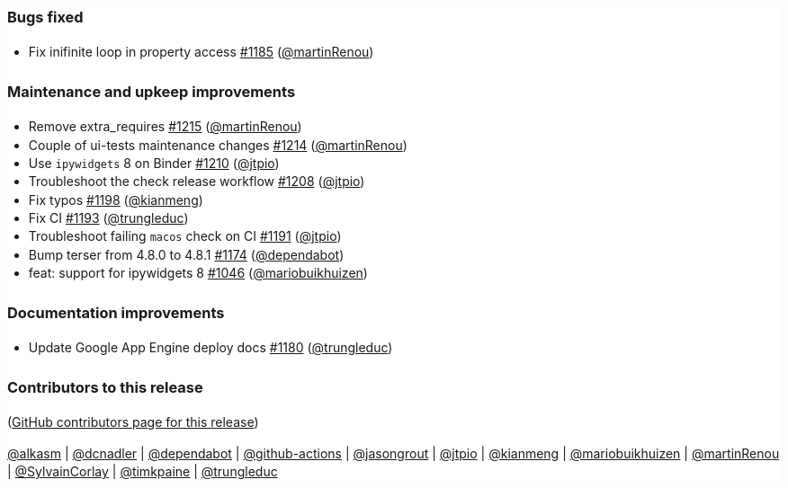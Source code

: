 ### Bugs fixed

- Fix inifinite loop in property access [#1185](https://github.com/voila-dashboards/voila/pull/1185) ([@martinRenou](https://github.com/martinRenou))

### Maintenance and upkeep improvements

- Remove extra_requires [#1215](https://github.com/voila-dashboards/voila/pull/1215) ([@martinRenou](https://github.com/martinRenou))
- Couple of ui-tests maintenance changes [#1214](https://github.com/voila-dashboards/voila/pull/1214) ([@martinRenou](https://github.com/martinRenou))
- Use `ipywidgets` 8 on Binder [#1210](https://github.com/voila-dashboards/voila/pull/1210) ([@jtpio](https://github.com/jtpio))
- Troubleshoot the check release workflow [#1208](https://github.com/voila-dashboards/voila/pull/1208) ([@jtpio](https://github.com/jtpio))
- Fix typos [#1198](https://github.com/voila-dashboards/voila/pull/1198) ([@kianmeng](https://github.com/kianmeng))
- Fix CI [#1193](https://github.com/voila-dashboards/voila/pull/1193) ([@trungleduc](https://github.com/trungleduc))
- Troubleshoot failing `macos` check on CI [#1191](https://github.com/voila-dashboards/voila/pull/1191) ([@jtpio](https://github.com/jtpio))
- Bump terser from 4.8.0 to 4.8.1 [#1174](https://github.com/voila-dashboards/voila/pull/1174) ([@dependabot](https://github.com/dependabot))
- feat: support for ipywidgets 8 [#1046](https://github.com/voila-dashboards/voila/pull/1046) ([@mariobuikhuizen](https://github.com/mariobuikhuizen))

### Documentation improvements

- Update Google App Engine deploy docs [#1180](https://github.com/voila-dashboards/voila/pull/1180) ([@trungleduc](https://github.com/trungleduc))

### Contributors to this release

([GitHub contributors page for this release](https://github.com/voila-dashboards/voila/graphs/contributors?from=2022-07-18&to=2022-09-29&type=c))

[@alkasm](https://github.com/search?q=repo%3Avoila-dashboards%2Fvoila+involves%3Aalkasm+updated%3A2022-07-18..2022-09-29&type=Issues) | [@dcnadler](https://github.com/search?q=repo%3Avoila-dashboards%2Fvoila+involves%3Adcnadler+updated%3A2022-07-18..2022-09-29&type=Issues) | [@dependabot](https://github.com/search?q=repo%3Avoila-dashboards%2Fvoila+involves%3Adependabot+updated%3A2022-07-18..2022-09-29&type=Issues) | [@github-actions](https://github.com/search?q=repo%3Avoila-dashboards%2Fvoila+involves%3Agithub-actions+updated%3A2022-07-18..2022-09-29&type=Issues) | [@jasongrout](https://github.com/search?q=repo%3Avoila-dashboards%2Fvoila+involves%3Ajasongrout+updated%3A2022-07-18..2022-09-29&type=Issues) | [@jtpio](https://github.com/search?q=repo%3Avoila-dashboards%2Fvoila+involves%3Ajtpio+updated%3A2022-07-18..2022-09-29&type=Issues) | [@kianmeng](https://github.com/search?q=repo%3Avoila-dashboards%2Fvoila+involves%3Akianmeng+updated%3A2022-07-18..2022-09-29&type=Issues) | [@mariobuikhuizen](https://github.com/search?q=repo%3Avoila-dashboards%2Fvoila+involves%3Amariobuikhuizen+updated%3A2022-07-18..2022-09-29&type=Issues) | [@martinRenou](https://github.com/search?q=repo%3Avoila-dashboards%2Fvoila+involves%3AmartinRenou+updated%3A2022-07-18..2022-09-29&type=Issues) | [@SylvainCorlay](https://github.com/search?q=repo%3Avoila-dashboards%2Fvoila+involves%3ASylvainCorlay+updated%3A2022-07-18..2022-09-29&type=Issues) | [@timkpaine](https://github.com/search?q=repo%3Avoila-dashboards%2Fvoila+involves%3Atimkpaine+updated%3A2022-07-18..2022-09-29&type=Issues) | [@trungleduc](https://github.com/search?q=repo%3Avoila-dashboards%2Fvoila+involves%3Atrungleduc+updated%3A2022-07-18..2022-09-29&type=Issues)

